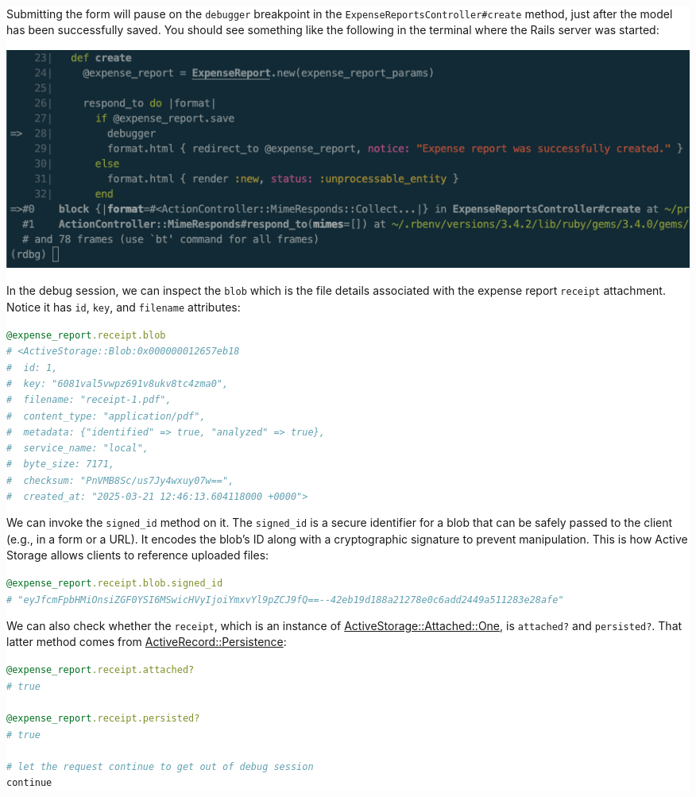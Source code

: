 Submitting the form will pause on the `debugger` breakpoint in the `ExpenseReportsController#create` method, just after the model has been successfully saved. You should see something like the following in the terminal where the Rails server was started:

![active storage debug create success](../images/active-storage-debug-create-success.png "active storage debug create success")

In the debug session, we can inspect the `blob` which is the file details associated with the expense report `receipt` attachment. Notice it has `id`, `key`, and `filename` attributes:

```ruby
@expense_report.receipt.blob
# <ActiveStorage::Blob:0x000000012657eb18
#  id: 1,
#  key: "6081val5vwpz691v8ukv8tc4zma0",
#  filename: "receipt-1.pdf",
#  content_type: "application/pdf",
#  metadata: {"identified" => true, "analyzed" => true},
#  service_name: "local",
#  byte_size: 7171,
#  checksum: "PnVMB8Sc/us7Jy4wxuy07w==",
#  created_at: "2025-03-21 12:46:13.604118000 +0000">
```

We can invoke the `signed_id` method on it. The `signed_id` is a secure identifier for a blob that can be safely passed to the client (e.g., in a form or a URL). It encodes the blob’s ID along with a cryptographic signature to prevent manipulation. This is how Active Storage allows clients to reference uploaded files:

```ruby
@expense_report.receipt.blob.signed_id
# "eyJfcmFpbHMiOnsiZGF0YSI6MSwicHVyIjoiYmxvYl9pZCJ9fQ==--42eb19d188a21278e0c6add2449a511283e28afe"
```

We can also check whether the `receipt`, which is an instance of [ActiveStorage::Attached::One](https://api.rubyonrails.org/classes/ActiveStorage/Attached/One.html), is `attached?` and `persisted?`. That latter method comes from [ActiveRecord::Persistence](https://api.rubyonrails.org/classes/ActiveRecord/Persistence.html):

```ruby
@expense_report.receipt.attached?
# true

@expense_report.receipt.persisted?
# true

# let the request continue to get out of debug session
continue
```

